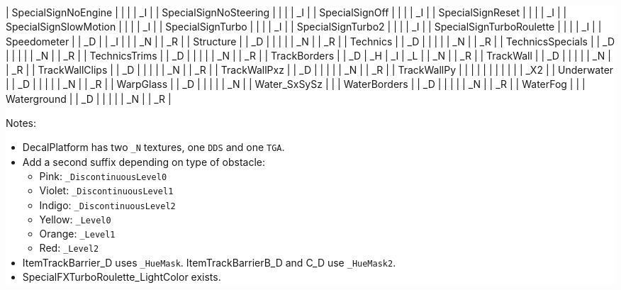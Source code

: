 | SpecialSignNoEngine |  | | | \_I |
| SpecialSignNoSteering |  | | | \_I |
| SpecialSignOff |  | | | \_I |
| SpecialSignReset |  | | | \_I |
| SpecialSignSlowMotion |  | | | \_I |
| SpecialSignTurbo |  | | | \_I |
| SpecialSignTurbo2 |  | | | \_I |
| SpecialSignTurboRoulette |  | | | \_I |
| Speedometer |  | \_D | | \_I | | | \_N | | \_R |
| Structure |  | \_D | | | | | \_N | | \_R |
| Technics |  | \_D | | | | | \_N | | \_R |
| TechnicsSpecials |  | \_D | | | | | \_N | | \_R |
| TechnicsTrims |  | \_D | | | | | \_N | | \_R |
| TrackBorders |  | \_D | \_H | \_I | \_L | | \_N | | \_R |
| TrackWall |  | \_D | | | | | \_N | | \_R |
| TrackWallClips |  | \_D | | | | | \_N | | \_R |
| TrackWallPxz |  | \_D | | | | | \_N | | \_R |
| TrackWallPy |  | | | | | | | | | | \_X2 |
| Underwater |  | \_D | | | | | \_N | | \_R |
| WarpGlass |  | \_D | | | | | \_N |
| Water_SxSySz |  |
| WaterBorders |  | \_D | | | | | \_N | | \_R |
| WaterFog |  |
| Waterground |  | \_D | | | | | \_N | | \_R |

Notes:

- DecalPlatform has two `_N` textures, one `DDS` and one `TGA`.
- Add a second suffix depending on type of obstacle:
    - Pink: `_DiscontinuousLevel0`
    - Violet: `_DiscontinuousLevel1`
    - Indigo: `_DiscontinuousLevel2`
    - Yellow: `_Level0`
    - Orange: `_Level1`
    - Red: `_Level2`
- ItemTrackBarrier_D uses `_HueMask`. ItemTrackBarrierB_D and C_D use `_HueMask2`.
- SpecialFXTurboRoulette_LightColor exists.
